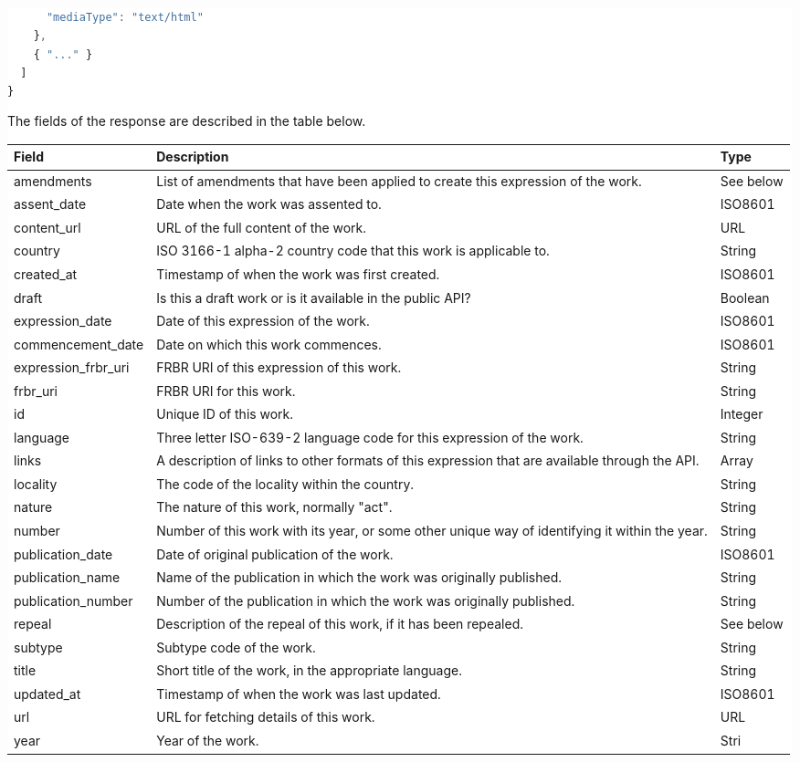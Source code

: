 ```javascript
      "mediaType": "text/html"
    },
    { "..." }
  ]
}
```

The fields of the response are described in the table below.

| Field | Description | Type |
| :--- | :--- | :--- |
| amendments | List of amendments that have been applied to create this expression of the work. | See below |
| assent\_date | Date when the work was assented to. | ISO8601 |
| content\_url | URL of the full content of the work. | URL |
| country | ISO 3166-1 alpha-2 country code that this work is applicable to. | String |
| created\_at | Timestamp of when the work was first created. | ISO8601 |
| draft | Is this a draft work or is it available in the public API? | Boolean |
| expression\_date | Date of this expression of the work. | ISO8601 |
| commencement\_date | Date on which this work commences. | ISO8601 |
| expression\_frbr\_uri | FRBR URI of this expression of this work. | String |
| frbr\_uri | FRBR URI for this work. | String |
| id | Unique ID of this work. | Integer |
| language | Three letter ISO-639-2 language code for this expression of the work. | String |
| links | A description of links to other formats of this expression that are available through the API. | Array |
| locality | The code of the locality within the country. | String |
| nature | The nature of this work, normally "act". | String |
| number | Number of this work with its year, or some other unique way of identifying it within the year. | String |
| publication\_date | Date of original publication of the work. | ISO8601 |
| publication\_name | Name of the publication in which the work was originally published. | String |
| publication\_number | Number of the publication in which the work was originally published. | String |
| repeal | Description of the repeal of this work, if it has been repealed. | See below |
| subtype | Subtype code of the work. | String |
| title | Short title of the work, in the appropriate language. | String |
| updated\_at | Timestamp of when the work was last updated. | ISO8601 |
| url | URL for fetching details of this work. | URL |
| year | Year of the work. | Stri |
